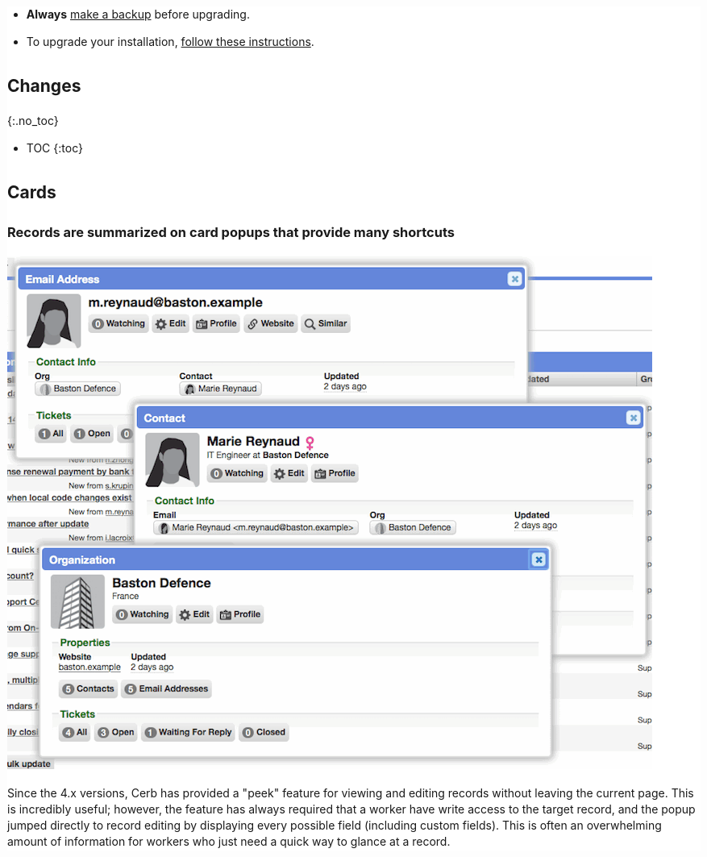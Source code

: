 * **Always** [make a backup](/docs/backups) before upgrading.

* To upgrade your installation, [follow these instructions](/docs/upgrading).

## Changes
{:.no_toc}

* TOC
{:toc}

## Cards

### Records are summarized on card popups that provide many shortcuts

<div class="screenshot"><img src="/assets/images/releases/7.1/710_cards.png"></div>

Since the 4.x versions, Cerb has provided a "peek" feature for viewing and editing records without leaving the current page. This is incredibly useful; however, the feature has always required that a worker have write access to the target record, and the popup jumped directly to record editing by displaying every possible field (including custom fields).  This is often an overwhelming amount of information for workers who just need a quick way to glance at a record.
